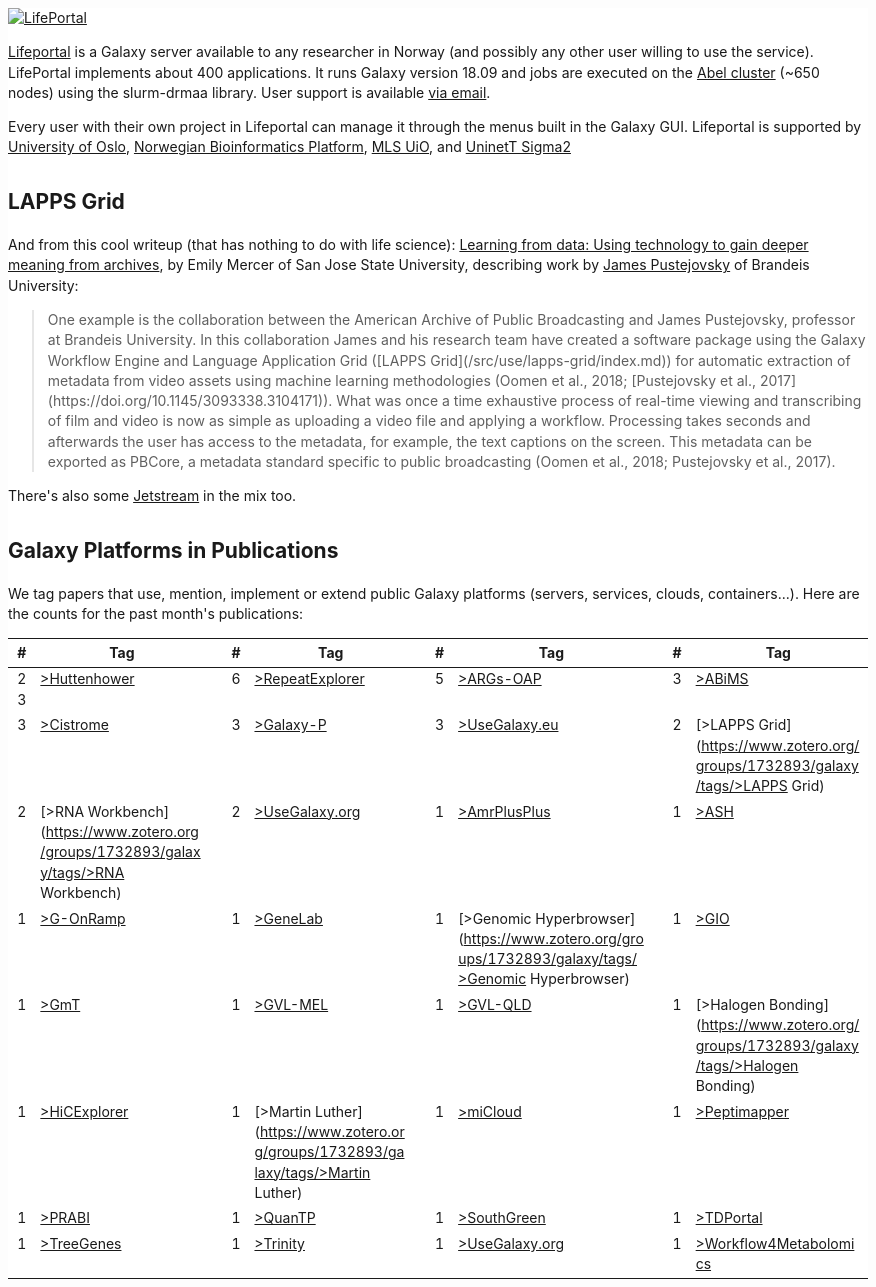 [<img class="float-left" style="max-width: 200px" src="/src/use/lifeportal-oslo/lifeportal-logo.png" alt="LifePortal" />](/src/use/lifeportal-oslo/index.md)

[Lifeportal](https://lifeportal.uio.no) is a Galaxy server available to any researcher in Norway (and possibly any other user willing to use the service). LifePortal implements about 400 applications. It runs Galaxy version 18.09 and jobs are executed on the [Abel cluster](https://www.uio.no/english/services/it/research/hpc/abel/more/) (~650 nodes) using the slurm-drmaa library.  User support is available [via email](mailto:lifeportal-help@usit.uio.no).

Every user with their own project in Lifeportal can manage it through the menus built in the Galaxy GUI. Lifeportal is supported by [University of Oslo](http://www.uio.no/), [Norwegian Bioinformatics Platform](https://bioinfo.no/), [MLS UiO](https://www.uio.no/english/research/interfaculty-research-areas/mls/), and [UninetT Sigma2](https://www.uninett.no/en/sigma)


## LAPPS Grid

And from this cool writeup (that has nothing to do with life science): [Learning from data: Using technology to gain deeper meaning from archives](https://works.bepress.com/emily-mercer/1/), by Emily Mercer of San Jose State University, describing work by [James Pustejovsky](http://www.pusto.com/) of Brandeis University:

<blockquote class="blockquote">
One example is the collaboration between the American Archive of Public Broadcasting and James Pustejovsky, professor at Brandeis University. In this collaboration James and his research team have created a software package using the Galaxy Workflow Engine and Language Application Grid ([LAPPS Grid](/src/use/lapps-grid/index.md)) for automatic extraction of metadata from video assets using machine learning methodologies (Oomen et al., 2018; [Pustejovsky et al., 2017](https://doi.org/10.1145/3093338.3104171)). What was once a time exhaustive process of real-time viewing and transcribing of film and video is now as simple as uploading a video file and applying a workflow. Processing takes seconds and afterwards the user has access to the metadata, for example, the text captions on the screen. This metadata can be exported as PBCore, a metadata standard specific to public broadcasting (Oomen et al., 2018; Pustejovsky et al., 2017).
</blockquote>

There's also some [Jetstream](/src/use/jetstream/index.md) in the mix too.

## Galaxy Platforms in Publications

We tag papers that use, mention, implement or extend public Galaxy platforms (servers, services, clouds, containers...).  Here are the counts for the past month's publications:

| # | Tag | | # | Tag | | # | Tag | | # | Tag | 
| ---: | --- | --- | ---: | --- | --- | ---: | --- | --- | ---: | --- |
| 23 | [>Huttenhower](https://www.zotero.org/groups/1732893/galaxy/tags/>Huttenhower) | | 6 | [>RepeatExplorer](https://www.zotero.org/groups/1732893/galaxy/tags/>RepeatExplorer) | | 5 | [>ARGs-OAP](https://www.zotero.org/groups/1732893/galaxy/tags/>ARGs-OAP) | | 3 | [>ABiMS](https://www.zotero.org/groups/1732893/galaxy/tags/>ABiMS) | 
| 3 | [>Cistrome](https://www.zotero.org/groups/1732893/galaxy/tags/>Cistrome) | | 3 | [>Galaxy-P](https://www.zotero.org/groups/1732893/galaxy/tags/>Galaxy-P) | | 3 | [>UseGalaxy.eu](https://www.zotero.org/groups/1732893/galaxy/tags/>UseGalaxy.eu) | | 2 | [>LAPPS Grid](https://www.zotero.org/groups/1732893/galaxy/tags/>LAPPS Grid) | 
| 2 | [>RNA Workbench](https://www.zotero.org/groups/1732893/galaxy/tags/>RNA Workbench) | | 2 | [>UseGalaxy.org](https://www.zotero.org/groups/1732893/galaxy/tags/>UseGalaxy.org) | | 1 | [>AmrPlusPlus](https://www.zotero.org/groups/1732893/galaxy/tags/>AmrPlusPlus) | | 1 | [>ASH](https://www.zotero.org/groups/1732893/galaxy/tags/>ASH) | 
| 1 | [>G-OnRamp](https://www.zotero.org/groups/1732893/galaxy/tags/>G-OnRamp) | | 1 | [>GeneLab](https://www.zotero.org/groups/1732893/galaxy/tags/>GeneLab) | | 1 | [>Genomic Hyperbrowser](https://www.zotero.org/groups/1732893/galaxy/tags/>Genomic Hyperbrowser) | | 1 | [>GIO](https://www.zotero.org/groups/1732893/galaxy/tags/>GIO) | 
| 1 | [>GmT](https://www.zotero.org/groups/1732893/galaxy/tags/>GmT) | | 1 | [>GVL-MEL](https://www.zotero.org/groups/1732893/galaxy/tags/>GVL-MEL) | | 1 | [>GVL-QLD](https://www.zotero.org/groups/1732893/galaxy/tags/>GVL-QLD) | | 1 | [>Halogen Bonding](https://www.zotero.org/groups/1732893/galaxy/tags/>Halogen Bonding) | 
| 1 | [>HiCExplorer](https://www.zotero.org/groups/1732893/galaxy/tags/>HiCExplorer) | | 1 | [>Martin Luther](https://www.zotero.org/groups/1732893/galaxy/tags/>Martin Luther) | | 1 | [>miCloud](https://www.zotero.org/groups/1732893/galaxy/tags/>miCloud) | | 1 | [>Peptimapper](https://www.zotero.org/groups/1732893/galaxy/tags/>Peptimapper) | 
| 1 | [>PRABI](https://www.zotero.org/groups/1732893/galaxy/tags/>PRABI) | | 1 | [>QuanTP](https://www.zotero.org/groups/1732893/galaxy/tags/>QuanTP) | | 1 | [>SouthGreen](https://www.zotero.org/groups/1732893/galaxy/tags/>SouthGreen) | | 1 | [>TDPortal](https://www.zotero.org/groups/1732893/galaxy/tags/>TDPortal) | 
| 1 | [>TreeGenes](https://www.zotero.org/groups/1732893/galaxy/tags/>TreeGenes) | | 1 | [>Trinity](https://www.zotero.org/groups/1732893/galaxy/tags/>Trinity) | | 1 |  [>UseGalaxy.org](https://www.zotero.org/groups/1732893/galaxy/tags/>UseGalaxy.org) | | 1 | [>Workflow4Metabolomics](https://www.zotero.org/groups/1732893/galaxy/tags/>Workflow4Metabolomics)  | |
